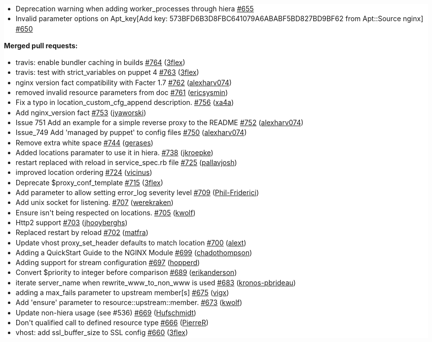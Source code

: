 - Deprecation warning when adding worker\_processes through hiera [\#655](https://github.com/voxpupuli/puppet-nginx/issues/655)
- Invalid parameter options on Apt\_key\[Add key: 573BFD6B3D8FBC641079A6ABABF5BD827BD9BF62 from Apt::Source nginx\] [\#650](https://github.com/voxpupuli/puppet-nginx/issues/650)

**Merged pull requests:**

- travis: enable bundler caching in builds [\#764](https://github.com/voxpupuli/puppet-nginx/pull/764) ([3flex](https://github.com/3flex))
- travis: test with strict\_variables on puppet 4 [\#763](https://github.com/voxpupuli/puppet-nginx/pull/763) ([3flex](https://github.com/3flex))
- nginx version fact compatibility with Facter 1.7 [\#762](https://github.com/voxpupuli/puppet-nginx/pull/762) ([alexharv074](https://github.com/alexharv074))
- removed invalid resource parameters from doc [\#761](https://github.com/voxpupuli/puppet-nginx/pull/761) ([ericsysmin](https://github.com/ericsysmin))
- Fix a typo in location\_custom\_cfg\_append description. [\#756](https://github.com/voxpupuli/puppet-nginx/pull/756) ([xa4a](https://github.com/xa4a))
- Add nginx\_version fact [\#753](https://github.com/voxpupuli/puppet-nginx/pull/753) ([jyaworski](https://github.com/jyaworski))
- Issue 751 Add an example for a simple reverse proxy to the README [\#752](https://github.com/voxpupuli/puppet-nginx/pull/752) ([alexharv074](https://github.com/alexharv074))
- Issue\_749  Add 'managed by puppet' to config files [\#750](https://github.com/voxpupuli/puppet-nginx/pull/750) ([alexharv074](https://github.com/alexharv074))
- Remove extra white space [\#744](https://github.com/voxpupuli/puppet-nginx/pull/744) ([gerases](https://github.com/gerases))
- Added locations paramater to use it in hiera. [\#738](https://github.com/voxpupuli/puppet-nginx/pull/738) ([jkroepke](https://github.com/jkroepke))
- restart replaced with reload in service\_spec.rb file [\#725](https://github.com/voxpupuli/puppet-nginx/pull/725) ([pallavjosh](https://github.com/pallavjosh))
- improved location ordering [\#724](https://github.com/voxpupuli/puppet-nginx/pull/724) ([vicinus](https://github.com/vicinus))
- Deprecate $proxy\_conf\_template [\#715](https://github.com/voxpupuli/puppet-nginx/pull/715) ([3flex](https://github.com/3flex))
- Add parameter to allow setting error\_log severity level [\#709](https://github.com/voxpupuli/puppet-nginx/pull/709) ([Phil-Friderici](https://github.com/Phil-Friderici))
- Add unix socket for listening. [\#707](https://github.com/voxpupuli/puppet-nginx/pull/707) ([werekraken](https://github.com/werekraken))
- Ensure isn't being respected on locations. [\#705](https://github.com/voxpupuli/puppet-nginx/pull/705) ([kwolf](https://github.com/kwolf))
- Http2 support [\#703](https://github.com/voxpupuli/puppet-nginx/pull/703) ([jhooyberghs](https://github.com/jhooyberghs))
- Replaced restart by reload [\#702](https://github.com/voxpupuli/puppet-nginx/pull/702) ([matfra](https://github.com/matfra))
- Update vhost proxy\_set\_header defaults to match location [\#700](https://github.com/voxpupuli/puppet-nginx/pull/700) ([alext](https://github.com/alext))
- Adding a QuickStart Guide to the NGINX Module [\#699](https://github.com/voxpupuli/puppet-nginx/pull/699) ([chadothompson](https://github.com/chadothompson))
- Adding support for stream configuration [\#697](https://github.com/voxpupuli/puppet-nginx/pull/697) ([hopperd](https://github.com/hopperd))
- Convert $priority to integer before comparison [\#689](https://github.com/voxpupuli/puppet-nginx/pull/689) ([erikanderson](https://github.com/erikanderson))
- iterate server\_name when rewrite\_www\_to\_non\_www is used [\#683](https://github.com/voxpupuli/puppet-nginx/pull/683) ([kronos-pbrideau](https://github.com/kronos-pbrideau))
- adding a max\_fails parameter to upstream member\[s\] [\#675](https://github.com/voxpupuli/puppet-nginx/pull/675) ([vigx](https://github.com/vigx))
- Add 'ensure' parameter to resource::upstream::member. [\#673](https://github.com/voxpupuli/puppet-nginx/pull/673) ([kwolf](https://github.com/kwolf))
- Update non-hiera usage \(see \#536\) [\#669](https://github.com/voxpupuli/puppet-nginx/pull/669) ([Hufschmidt](https://github.com/Hufschmidt))
- Don't qualified call to defined resource type [\#666](https://github.com/voxpupuli/puppet-nginx/pull/666) ([PierreR](https://github.com/PierreR))
- vhost: add ssl\_buffer\_size to SSL config [\#660](https://github.com/voxpupuli/puppet-nginx/pull/660) ([3flex](https://github.com/3flex))